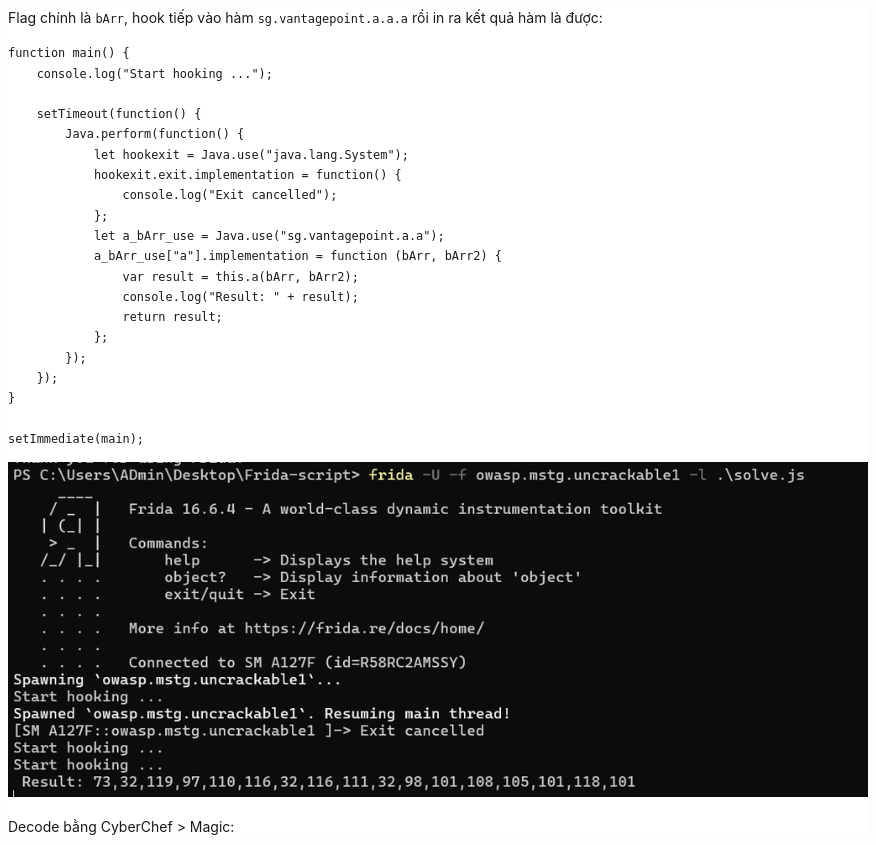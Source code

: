 Flag chính là `bArr`, hook tiếp vào hàm `sg.vantagepoint.a.a.a` rồi in ra kết quả hàm là được:

```
function main() {
    console.log("Start hooking ...");

    setTimeout(function() {
        Java.perform(function() {
            let hookexit = Java.use("java.lang.System");
            hookexit.exit.implementation = function() {
                console.log("Exit cancelled");
            };
            let a_bArr_use = Java.use("sg.vantagepoint.a.a");
            a_bArr_use["a"].implementation = function (bArr, bArr2) {
                var result = this.a(bArr, bArr2);
                console.log("Result: " + result); 
                return result;
            };
        });
    });
}

setImmediate(main);
```

![alt text](images/{91FEC1F6-BD1F-451F-8798-C287236F19B7}.png)

Decode bằng CyberChef > Magic:
